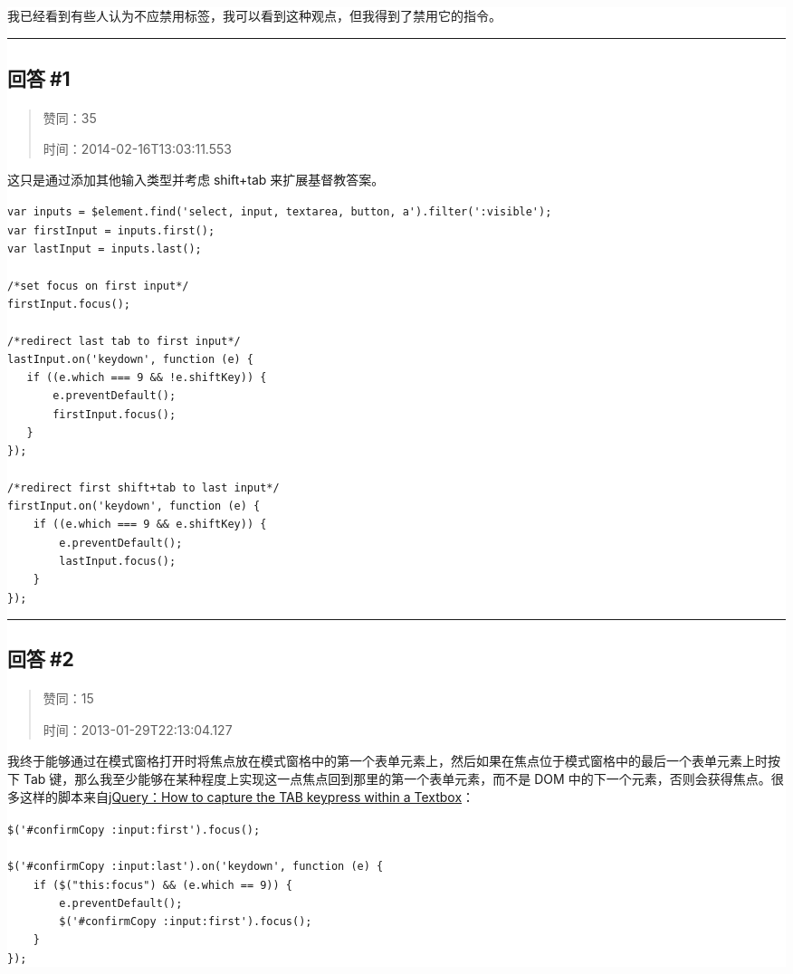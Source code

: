 我已经看到有些人认为不应禁用标签，我可以看到这种观点，但我得到了禁用它的指令。

* * *

## 回答 #1

> 赞同：35
> 
> 时间：2014-02-16T13:03:11.553

这只是通过添加其他输入类型并考虑 shift+tab 来扩展基督教答案。

```
var inputs = $element.find('select, input, textarea, button, a').filter(':visible');
var firstInput = inputs.first();
var lastInput = inputs.last();

/*set focus on first input*/
firstInput.focus();

/*redirect last tab to first input*/
lastInput.on('keydown', function (e) {
   if ((e.which === 9 && !e.shiftKey)) {
       e.preventDefault();
       firstInput.focus();
   }
});

/*redirect first shift+tab to last input*/
firstInput.on('keydown', function (e) {
    if ((e.which === 9 && e.shiftKey)) {
        e.preventDefault();
        lastInput.focus();
    }
}); 
```

* * *

## 回答 #2

> 赞同：15
> 
> 时间：2013-01-29T22:13:04.127

我终于能够通过在模式窗格打开时将焦点放在模式窗格中的第一个表单元素上，然后如果在焦点位于模式窗格中的最后一个表单元素上时按下 Tab 键，那么我至少能够在某种程度上实现这一点焦点回到那里的第一个表单元素，而不是 DOM 中的下一个元素，否则会获得焦点。很多这样的脚本来自[jQuery：How to capture the TAB keypress within a Textbox](https://stackoverflow.com/questions/1314450/jquery-how-to-capture-the-tab-keypress-within-a-textbox)：

```
$('#confirmCopy :input:first').focus();

$('#confirmCopy :input:last').on('keydown', function (e) { 
    if ($("this:focus") && (e.which == 9)) {
        e.preventDefault();
        $('#confirmCopy :input:first').focus();
    }
}); 
```
